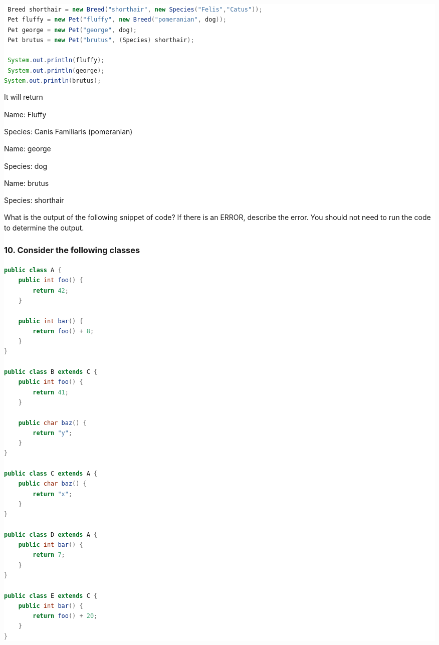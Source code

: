  ```java
   Breed shorthair = new Breed("shorthair", new Species("Felis","Catus"));
   Pet fluffy = new Pet("fluffy", new Breed("pomeranian", dog));
   Pet george = new Pet("george", dog);
   Pet brutus = new Pet("brutus", (Species) shorthair);
   
   System.out.println(fluffy);
   System.out.println(george);
  System.out.println(brutus);
  ```
  It will return
  
  Name: Fluffy
  
  Species: Canis Familiaris (pomeranian)
  
  Name: george
  
  Species: dog
  
  Name: brutus
  
  Species: shorthair
  
  What is the output of the following snippet of code? If there is an ERROR, describe the error. You should not need to run the code to determine the output.

### 10. Consider the following classes
  ``` java
  public class A {
      public int foo() {
          return 42;
      }
  
      public int bar() {
          return foo() + 8;
      }
  }
  
  public class B extends C {
      public int foo() {
          return 41;
      }
  
      public char baz() {
          return "y";
      }
  }
  
  public class C extends A {
      public char baz() {
          return "x";
      }
  }
  
  public class D extends A {
      public int bar() {
          return 7;
      }
  }
  
  public class E extends C {
      public int bar() {
          return foo() + 20;
      }
  }
  ```